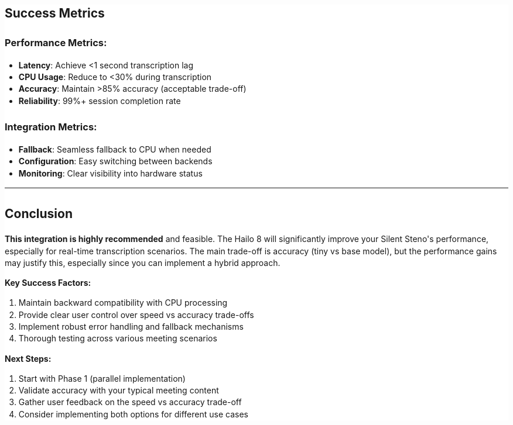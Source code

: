 ## Success Metrics

### Performance Metrics:
- **Latency**: Achieve <1 second transcription lag
- **CPU Usage**: Reduce to <30% during transcription
- **Accuracy**: Maintain >85% accuracy (acceptable trade-off)
- **Reliability**: 99%+ session completion rate

### Integration Metrics:
- **Fallback**: Seamless fallback to CPU when needed
- **Configuration**: Easy switching between backends
- **Monitoring**: Clear visibility into hardware status

---

## Conclusion

**This integration is highly recommended** and feasible. The Hailo 8 will significantly improve your Silent Steno's performance, especially for real-time transcription scenarios. The main trade-off is accuracy (tiny vs base model), but the performance gains may justify this, especially since you can implement a hybrid approach.

**Key Success Factors:**
1. Maintain backward compatibility with CPU processing
2. Provide clear user control over speed vs accuracy trade-offs
3. Implement robust error handling and fallback mechanisms
4. Thorough testing across various meeting scenarios

**Next Steps:**
1. Start with Phase 1 (parallel implementation)
2. Validate accuracy with your typical meeting content
3. Gather user feedback on the speed vs accuracy trade-off
4. Consider implementing both options for different use cases
